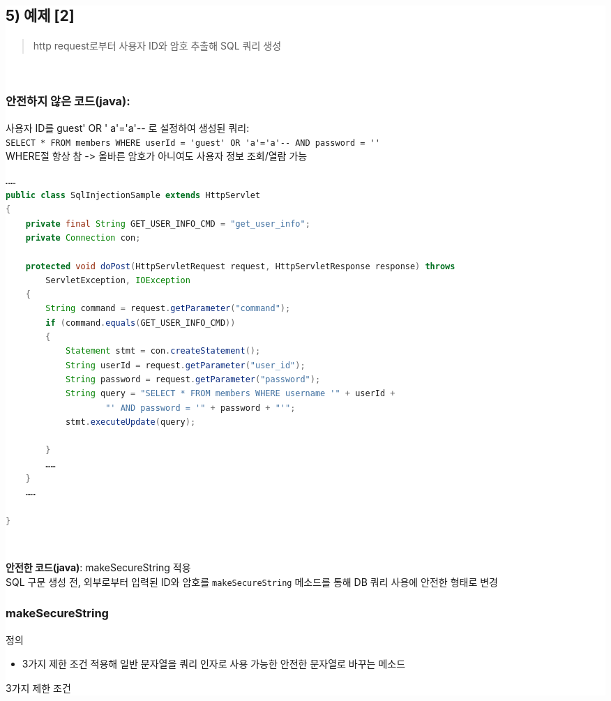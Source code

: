 ## 5) 예제 [2]<br>

> http request로부터 사용자 ID와 암호 추출해 SQL 쿼리 생성

<br>

### **안전하지 않은 코드(java)**:<br>

사용자 ID를 guest' OR ' a'='a'-- 로 설정하여 생성된 쿼리: <br>
`SELECT * FROM members WHERE userId = 'guest' OR 'a'='a'-- AND password = ''`<br>
WHERE절 항상 참 -> 올바른 암호가 아니여도 사용자 정보 조회/열람 가능

```java
……
public class SqlInjectionSample extends HttpServlet
{
    private final String GET_USER_INFO_CMD = "get_user_info";
    private Connection con;

    protected void doPost(HttpServletRequest request, HttpServletResponse response) throws
        ServletException, IOException
    {
        String command = request.getParameter("command");
        if (command.equals(GET_USER_INFO_CMD))
        {
            Statement stmt = con.createStatement();
            String userId = request.getParameter("user_id");
            String password = request.getParameter("password");
            String query = "SELECT * FROM members WHERE username '" + userId +
                    "' AND password = '" + password + "'";
            stmt.executeUpdate(query);

        }
        ……
    }
    ……

}
```

<br>

**안전한 코드(java)**: makeSecureString 적용<br>
SQL 구문 생성 전, 외부로부터 입력된 ID와 암호를 `makeSecureString` 메소드를 통해 DB 쿼리 사용에 안전한 형태로 변경

### **makeSecureString**<br>

정의

- 3가지 제한 조건 적용해 일반 문자열을 쿼리 인자로 사용 가능한 안전한 문자열로 바꾸는 메소드
  <br>

3가지 제한 조건<br>
